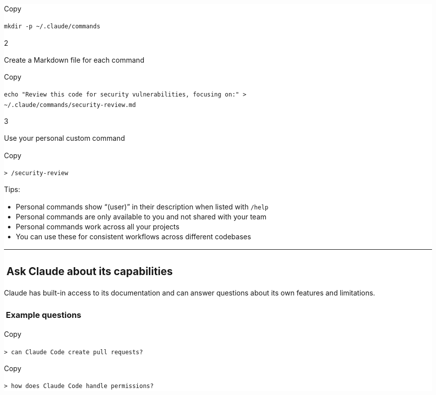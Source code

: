 Copy

```
mkdir -p ~/.claude/commands 

```

2

Create a Markdown file for each command

Copy

```
echo "Review this code for security vulnerabilities, focusing on:" >
~/.claude/commands/security-review.md 

```

3

Use your personal custom command

Copy

```
> /security-review 

```

Tips:

* Personal commands show “(user)” in their description when listed with `/help`
* Personal commands are only available to you and not shared with your team
* Personal commands work across all your projects
* You can use these for consistent workflows across different codebases

---

## [​](#ask-claude-about-its-capabilities) Ask Claude about its capabilities

Claude has built-in access to its documentation and can answer questions about its own features and limitations.

### [​](#example-questions) Example questions

Copy

```
> can Claude Code create pull requests?

```

Copy

```
> how does Claude Code handle permissions?

```
